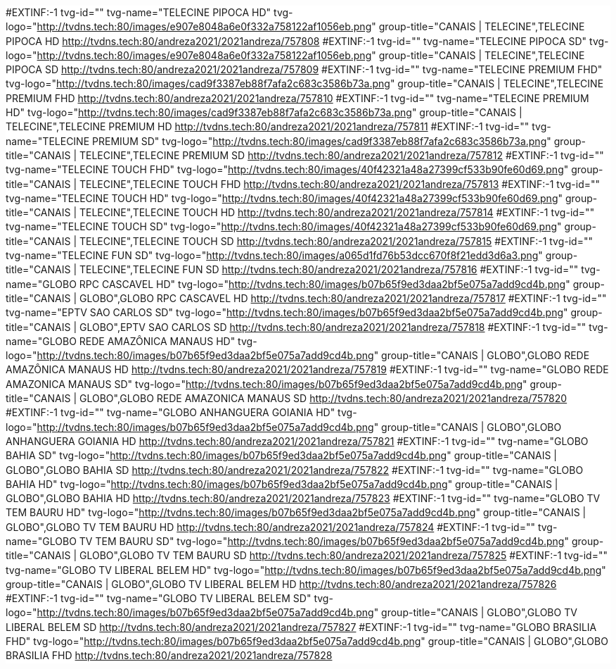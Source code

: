 #EXTINF:-1 tvg-id="" tvg-name="TELECINE PIPOCA HD" tvg-logo="http://tvdns.tech:80/images/e907e8048a6e0f332a758122af1056eb.png" group-title="CANAIS | TELECINE",TELECINE PIPOCA HD
http://tvdns.tech:80/andreza2021/2021andreza/757808
#EXTINF:-1 tvg-id="" tvg-name="TELECINE PIPOCA SD" tvg-logo="http://tvdns.tech:80/images/e907e8048a6e0f332a758122af1056eb.png" group-title="CANAIS | TELECINE",TELECINE PIPOCA SD
http://tvdns.tech:80/andreza2021/2021andreza/757809
#EXTINF:-1 tvg-id="" tvg-name="TELECINE PREMIUM FHD" tvg-logo="http://tvdns.tech:80/images/cad9f3387eb88f7afa2c683c3586b73a.png" group-title="CANAIS | TELECINE",TELECINE PREMIUM FHD
http://tvdns.tech:80/andreza2021/2021andreza/757810
#EXTINF:-1 tvg-id="" tvg-name="TELECINE PREMIUM HD" tvg-logo="http://tvdns.tech:80/images/cad9f3387eb88f7afa2c683c3586b73a.png" group-title="CANAIS | TELECINE",TELECINE PREMIUM HD
http://tvdns.tech:80/andreza2021/2021andreza/757811
#EXTINF:-1 tvg-id="" tvg-name="TELECINE PREMIUM SD" tvg-logo="http://tvdns.tech:80/images/cad9f3387eb88f7afa2c683c3586b73a.png" group-title="CANAIS | TELECINE",TELECINE PREMIUM SD
http://tvdns.tech:80/andreza2021/2021andreza/757812
#EXTINF:-1 tvg-id="" tvg-name="TELECINE TOUCH FHD" tvg-logo="http://tvdns.tech:80/images/40f42321a48a27399cf533b90fe60d69.png" group-title="CANAIS | TELECINE",TELECINE TOUCH FHD
http://tvdns.tech:80/andreza2021/2021andreza/757813
#EXTINF:-1 tvg-id="" tvg-name="TELECINE TOUCH HD" tvg-logo="http://tvdns.tech:80/images/40f42321a48a27399cf533b90fe60d69.png" group-title="CANAIS | TELECINE",TELECINE TOUCH HD
http://tvdns.tech:80/andreza2021/2021andreza/757814
#EXTINF:-1 tvg-id="" tvg-name="TELECINE TOUCH SD" tvg-logo="http://tvdns.tech:80/images/40f42321a48a27399cf533b90fe60d69.png" group-title="CANAIS | TELECINE",TELECINE TOUCH SD
http://tvdns.tech:80/andreza2021/2021andreza/757815
#EXTINF:-1 tvg-id="" tvg-name="TELECINE FUN SD" tvg-logo="http://tvdns.tech:80/images/a065d1fd76b53dcc670f8f21edd3d6a3.png" group-title="CANAIS | TELECINE",TELECINE FUN SD
http://tvdns.tech:80/andreza2021/2021andreza/757816
#EXTINF:-1 tvg-id="" tvg-name="GLOBO RPC CASCAVEL HD" tvg-logo="http://tvdns.tech:80/images/b07b65f9ed3daa2bf5e075a7add9cd4b.png" group-title="CANAIS | GLOBO",GLOBO RPC CASCAVEL HD
http://tvdns.tech:80/andreza2021/2021andreza/757817
#EXTINF:-1 tvg-id="" tvg-name="EPTV SAO CARLOS SD" tvg-logo="http://tvdns.tech:80/images/b07b65f9ed3daa2bf5e075a7add9cd4b.png" group-title="CANAIS | GLOBO",EPTV SAO CARLOS SD
http://tvdns.tech:80/andreza2021/2021andreza/757818
#EXTINF:-1 tvg-id="" tvg-name="GLOBO REDE AMAZÔNICA MANAUS HD" tvg-logo="http://tvdns.tech:80/images/b07b65f9ed3daa2bf5e075a7add9cd4b.png" group-title="CANAIS | GLOBO",GLOBO REDE AMAZÔNICA MANAUS HD
http://tvdns.tech:80/andreza2021/2021andreza/757819
#EXTINF:-1 tvg-id="" tvg-name="GLOBO REDE AMAZONICA MANAUS SD" tvg-logo="http://tvdns.tech:80/images/b07b65f9ed3daa2bf5e075a7add9cd4b.png" group-title="CANAIS | GLOBO",GLOBO REDE AMAZONICA MANAUS SD
http://tvdns.tech:80/andreza2021/2021andreza/757820
#EXTINF:-1 tvg-id="" tvg-name="GLOBO ANHANGUERA GOIANIA HD" tvg-logo="http://tvdns.tech:80/images/b07b65f9ed3daa2bf5e075a7add9cd4b.png" group-title="CANAIS | GLOBO",GLOBO ANHANGUERA GOIANIA HD
http://tvdns.tech:80/andreza2021/2021andreza/757821
#EXTINF:-1 tvg-id="" tvg-name="GLOBO BAHIA SD" tvg-logo="http://tvdns.tech:80/images/b07b65f9ed3daa2bf5e075a7add9cd4b.png" group-title="CANAIS | GLOBO",GLOBO BAHIA SD
http://tvdns.tech:80/andreza2021/2021andreza/757822
#EXTINF:-1 tvg-id="" tvg-name="GLOBO BAHIA HD" tvg-logo="http://tvdns.tech:80/images/b07b65f9ed3daa2bf5e075a7add9cd4b.png" group-title="CANAIS | GLOBO",GLOBO BAHIA HD
http://tvdns.tech:80/andreza2021/2021andreza/757823
#EXTINF:-1 tvg-id="" tvg-name="GLOBO TV TEM BAURU HD" tvg-logo="http://tvdns.tech:80/images/b07b65f9ed3daa2bf5e075a7add9cd4b.png" group-title="CANAIS | GLOBO",GLOBO TV TEM BAURU HD
http://tvdns.tech:80/andreza2021/2021andreza/757824
#EXTINF:-1 tvg-id="" tvg-name="GLOBO TV TEM BAURU SD" tvg-logo="http://tvdns.tech:80/images/b07b65f9ed3daa2bf5e075a7add9cd4b.png" group-title="CANAIS | GLOBO",GLOBO TV TEM BAURU SD
http://tvdns.tech:80/andreza2021/2021andreza/757825
#EXTINF:-1 tvg-id="" tvg-name="GLOBO TV LIBERAL BELEM HD" tvg-logo="http://tvdns.tech:80/images/b07b65f9ed3daa2bf5e075a7add9cd4b.png" group-title="CANAIS | GLOBO",GLOBO TV LIBERAL BELEM HD
http://tvdns.tech:80/andreza2021/2021andreza/757826
#EXTINF:-1 tvg-id="" tvg-name="GLOBO TV LIBERAL BELEM SD" tvg-logo="http://tvdns.tech:80/images/b07b65f9ed3daa2bf5e075a7add9cd4b.png" group-title="CANAIS | GLOBO",GLOBO TV LIBERAL BELEM SD
http://tvdns.tech:80/andreza2021/2021andreza/757827
#EXTINF:-1 tvg-id="" tvg-name="GLOBO BRASILIA FHD" tvg-logo="http://tvdns.tech:80/images/b07b65f9ed3daa2bf5e075a7add9cd4b.png" group-title="CANAIS | GLOBO",GLOBO BRASILIA FHD
http://tvdns.tech:80/andreza2021/2021andreza/757828